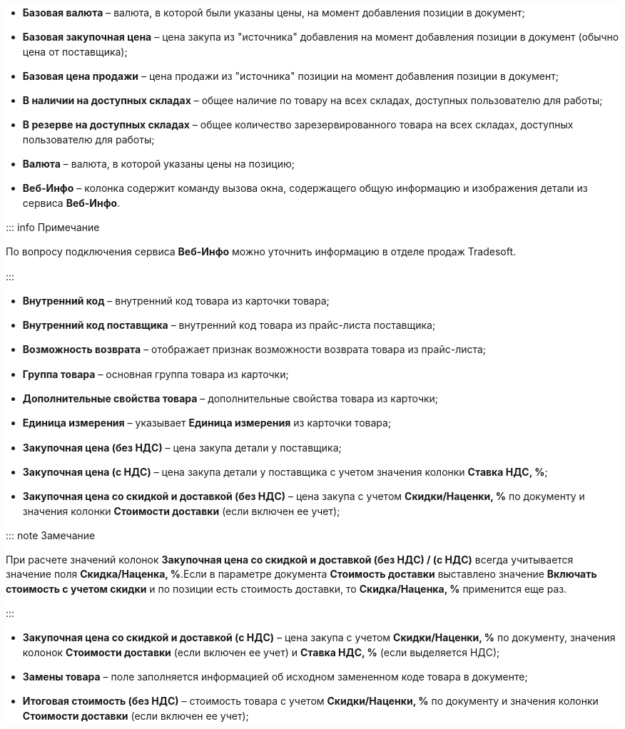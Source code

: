 - **Базовая валюта** – валюта, в которой были указаны цены, на момент добавления позиции в документ;

- **Базовая закупочная цена** – цена закупа из "источника" добавления на момент добавления позиции в документ (обычно цена от поставщика);

- **Базовая цена продажи** – цена продажи из "источника" позиции на момент добавления позиции в документ;

- **В наличии на доступных складах** – общее наличие по товару на всех складах, доступных пользователю для работы;

- **В резерве на доступных складах** – общее количество зарезервированного товара на всех складах, доступных пользователю для работы;

- **Валюта** – валюта, в которой указаны цены на позицию;

- **Веб-Инфо** – колонка содержит команду вызова окна, содержащего общую информацию и изображения детали из сервиса **Веб-Инфо**.

::: info Примечание

По вопросу подключения сервиса **Веб-Инфо** можно уточнить информацию в отделе продаж Tradesoft.

:::

- **Внутренний код** – внутренний код товара из карточки товара;

- **Внутренний код поставщика** – внутренний код товара из прайс-листа поставщика;

- **Возможность возврата** – отображает признак возможности возврата товара из прайс-листа;

- **Группа товара** – основная группа товара из карточки;

- **Дополнительные свойства товара** – дополнительные свойства товара из карточки;

- **Единица измерения** – указывает **Единица измерения** из карточки товара;

- **Закупочная цена (без НДС)** – цена закупа детали у поставщика;

- **Закупочная цена (с НДС)** – цена закупа детали у поставщика с учетом значения колонки **Ставка НДС, %**;

- **Закупочная цена со скидкой и доставкой (без НДС)** – цена закупа с учетом **Скидки/Наценки, %** по документу и значения колонки **Стоимости доставки** (если включен ее учет);

::: note Замечание

При расчете значений колонок **Закупочная цена со скидкой и доставкой (без НДС) / (с НДС)** всегда учитывается значение поля **Скидка/Наценка, %**.Если в параметре документа **Стоимость доставки** выставлено значение **Включать стоимость с учетом скидки** и по позиции есть стоимость доставки, то **Скидка/Наценка, %** применится еще раз.

:::

- **Закупочная цена со скидкой и доставкой (с НДС)** – цена закупа с учетом **Скидки/Наценки, %** по документу, значения колонок **Стоимости доставки** (если включен ее учет) и **Ставка НДС, %** (если выделяется НДС);

- **Замены товара** – поле заполняется информацией об исходном замененном коде товара в документе;

- **Итоговая стоимость (без НДС)** – стоимость товара с учетом **Скидки/Наценки, %** по документу и значения колонки **Стоимости доставки** (если включен ее учет);
